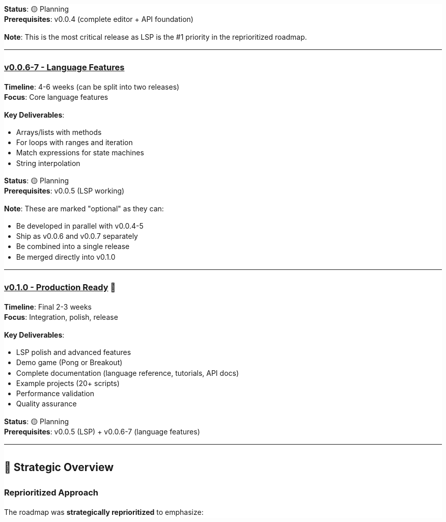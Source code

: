 **Status**: 🟡 Planning  
**Prerequisites**: v0.0.4 (complete editor + API foundation)

**Note**: This is the most critical release as LSP is the #1 priority in the reprioritized roadmap.

---

### [v0.0.6-7 - Language Features](v0.0.6-7-roadmap.md)

**Timeline**: 4-6 weeks (can be split into two releases)  
**Focus**: Core language features

**Key Deliverables**:

- Arrays/lists with methods
- For loops with ranges and iteration
- Match expressions for state machines
- String interpolation

**Status**: 🟡 Planning  
**Prerequisites**: v0.0.5 (LSP working)

**Note**: These are marked "optional" as they can:

- Be developed in parallel with v0.0.4-5
- Ship as v0.0.6 and v0.0.7 separately
- Be combined into a single release
- Be merged directly into v0.1.0

---

### [v0.1.0 - Production Ready](v0.1.0-release-plan.md) 🚀

**Timeline**: Final 2-3 weeks  
**Focus**: Integration, polish, release

**Key Deliverables**:

- LSP polish and advanced features
- Demo game (Pong or Breakout)
- Complete documentation (language reference, tutorials, API docs)
- Example projects (20+ scripts)
- Performance validation
- Quality assurance

**Status**: 🟡 Planning  
**Prerequisites**: v0.0.5 (LSP) + v0.0.6-7 (language features)

---

## 🎯 Strategic Overview

### Reprioritized Approach

The roadmap was **strategically reprioritized** to emphasize:
